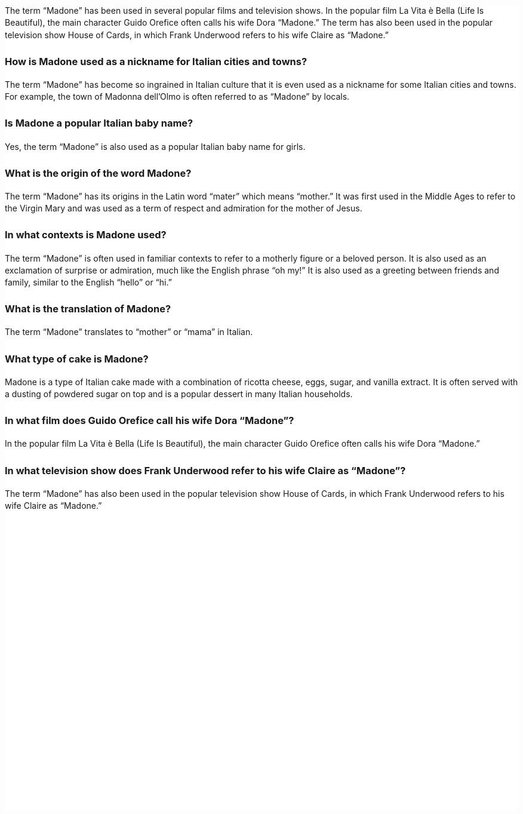 <p>The term “Madone” has been used in several popular films and television shows. In the popular film La Vita è Bella (Life Is Beautiful), the main character Guido Orefice often calls his wife Dora “Madone.” The term has also been used in the popular television show House of Cards, in which Frank Underwood refers to his wife Claire as “Madone.”</p>

<h3>How is Madone used as a nickname for Italian cities and towns?</h3>

<p>The term “Madone” has become so ingrained in Italian culture that it is even used as a nickname for some Italian cities and towns. For example, the town of Madonna dell’Olmo is often referred to as “Madone” by locals.</p>

<h3>Is Madone a popular Italian baby name?</h3>

<p>Yes, the term “Madone” is also used as a popular Italian baby name for girls.</p>

<h3>What is the origin of the word Madone?</h3>

<p>The term “Madone” has its origins in the Latin word “mater” which means “mother.” It was first used in the Middle Ages to refer to the Virgin Mary and was used as a term of respect and admiration for the mother of Jesus.</p>

<h3>In what contexts is Madone used?</h3>

<p>The term “Madone” is often used in familiar contexts to refer to a motherly figure or a beloved person. It is also used as an exclamation of surprise or admiration, much like the English phrase “oh my!” It is also used as a greeting between friends and family, similar to the English “hello” or “hi.”</p>

<h3>What is the translation of Madone?</h3>

<p>The term “Madone” translates to “mother” or “mama” in Italian.</p>

<h3>What type of cake is Madone?</h3>

<p>Madone is a type of Italian cake made with a combination of ricotta cheese, eggs, sugar, and vanilla extract. It is often served with a dusting of powdered sugar on top and is a popular dessert in many Italian households.</p>

<h3>In what film does Guido Orefice call his wife Dora “Madone”?</h3>

<p>In the popular film La Vita è Bella (Life Is Beautiful), the main character Guido Orefice often calls his wife Dora “Madone.”</p>

<h3>In what television show does Frank Underwood refer to his wife Claire as “Madone”?</h3>

<p>The term “Madone” has also been used in the popular television show House of Cards, in which Frank Underwood refers to his wife Claire as “Madone.”</p>

<div style="position: relative; padding-bottom: 56.25%; overflow: hidden"><iframe src="https://www.youtube.com/embed/XUFcpoJ--wU" frameborder="0" allow="accelerometer; autoplay; clipboard-write; encrypted-media; gyroscope; picture-in-picture; web-share" allowfullscreen style="position: absolute; top: 0; left: 0; width: 100%; height: 100%;"></iframe>
</div>